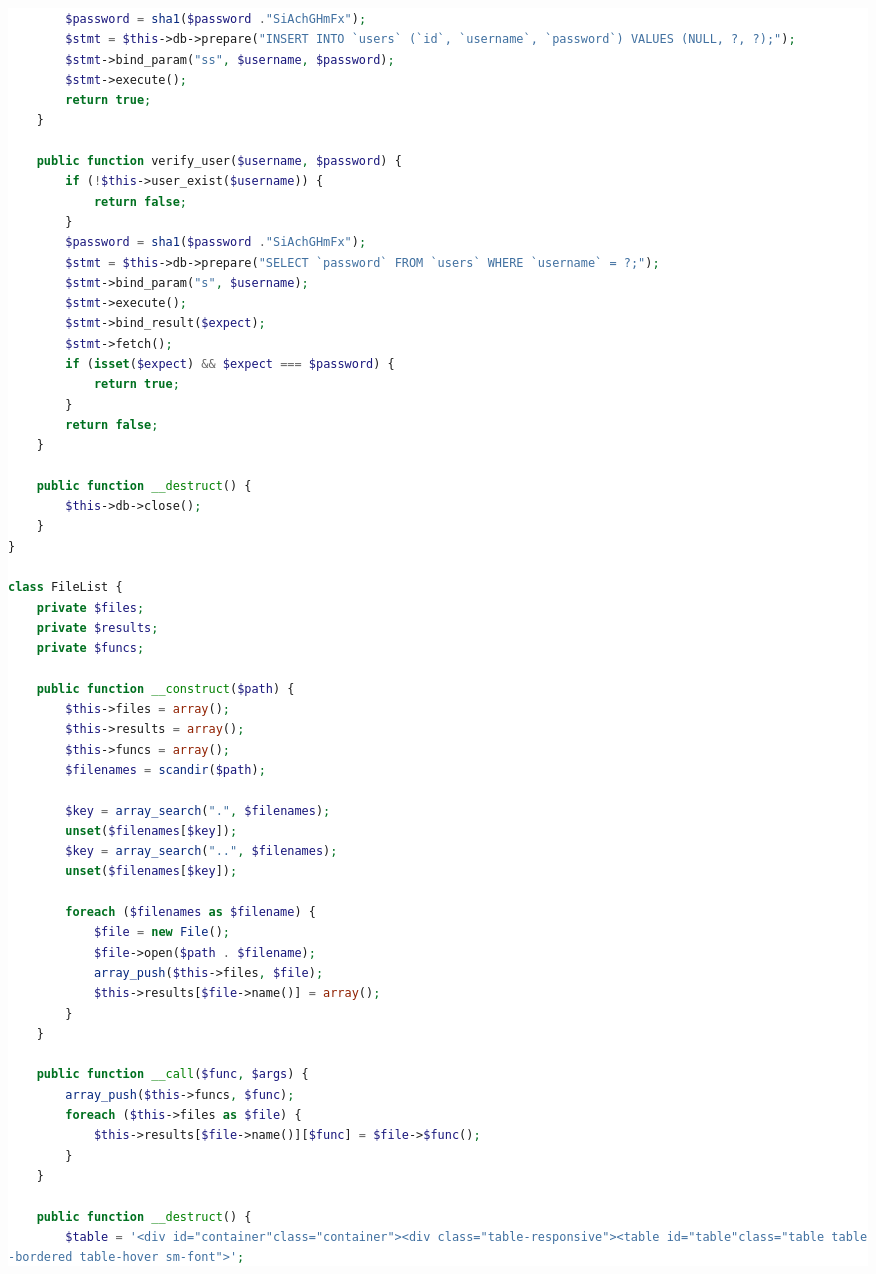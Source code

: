 ```php
        $password = sha1($password ."SiAchGHmFx");
        $stmt = $this->db->prepare("INSERT INTO `users` (`id`, `username`, `password`) VALUES (NULL, ?, ?);");
        $stmt->bind_param("ss", $username, $password);
        $stmt->execute();
        return true;
    }

    public function verify_user($username, $password) {
        if (!$this->user_exist($username)) {
            return false;
        }
        $password = sha1($password ."SiAchGHmFx");
        $stmt = $this->db->prepare("SELECT `password` FROM `users` WHERE `username` = ?;");
        $stmt->bind_param("s", $username);
        $stmt->execute();
        $stmt->bind_result($expect);
        $stmt->fetch();
        if (isset($expect) && $expect === $password) {
            return true;
        }
        return false;
    }

    public function __destruct() {
        $this->db->close();
    }
}

class FileList {
    private $files;
    private $results;
    private $funcs;

    public function __construct($path) {
        $this->files = array();
        $this->results = array();
        $this->funcs = array();
        $filenames = scandir($path);

        $key = array_search(".", $filenames);
        unset($filenames[$key]);
        $key = array_search("..", $filenames);
        unset($filenames[$key]);

        foreach ($filenames as $filename) {
            $file = new File();
            $file->open($path . $filename);
            array_push($this->files, $file);
            $this->results[$file->name()] = array();
        }
    }

    public function __call($func, $args) {
        array_push($this->funcs, $func);
        foreach ($this->files as $file) {
            $this->results[$file->name()][$func] = $file->$func();
        }
    }

    public function __destruct() {
        $table = '<div id="container"class="container"><div class="table-responsive"><table id="table"class="table table-bordered table-hover sm-font">';
```